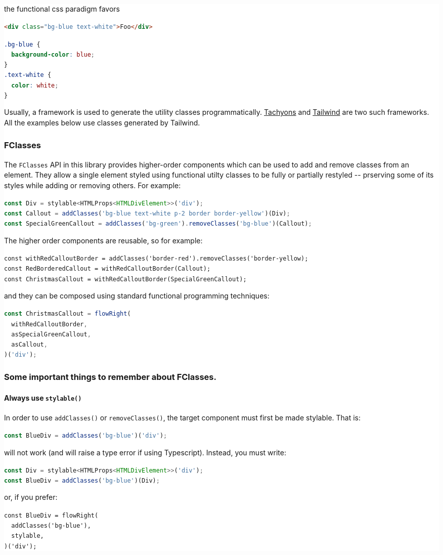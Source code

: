 the functional css paradigm favors

```html
<div class="bg-blue text-white">Foo</div>
```

```css
.bg-blue {
  background-color: blue;
}
.text-white {
  color: white;
}
```

Usually, a framework is used to generate the utility classes programmatically. [Tachyons](https://tachyons.io/)
and [Tailwind](https://tailwindcss.com/) are two such frameworks. All the
examples below use classes generated by Tailwind.

### FClasses

The `FClasses` API in this library provides higher-order components which can be
used to add and remove classes from an element. They allow a single element
styled using functional utilty classes to be fully or partially restyled --
prserving some of its styles while adding or removing others. For example:

```javascript
const Div = stylable<HTMLProps<HTMLDivElement>>('div');
const Callout = addClasses('bg-blue text-white p-2 border border-yellow')(Div);
const SpecialGreenCallout = addClasses('bg-green').removeClasses('bg-blue')(Callout);
```

The higher order components are reusable, so for example:

```
const withRedCalloutBorder = addClasses('border-red').removeClasses('border-yellow);
const RedBorderedCallout = withRedCalloutBorder(Callout);
const ChristmasCallout = withRedCalloutBorder(SpecialGreenCallout);
```

and they can be composed using standard functional programming techniques:

```javascript
const ChristmasCallout = flowRight(
  withRedCalloutBorder,
  asSpecialGreenCallout,
  asCallout,
)('div');
```

### Some important things to remember about FClasses.

#### Always use `stylable()`

In order to use `addClasses()` or `removeClasses()`, the target component must
first be made stylable. That is:
```javascript
const BlueDiv = addClasses('bg-blue')('div');
```
will not work (and will raise a type error if using Typescript).  Instead, you must write:
```javascript
const Div = stylable<HTMLProps<HTMLDivElement>>('div');
const BlueDiv = addClasses('bg-blue')(Div);
```
or, if you prefer:
```
const BlueDiv = flowRight(
  addClasses('bg-blue'),
  stylable,
)('div');
```